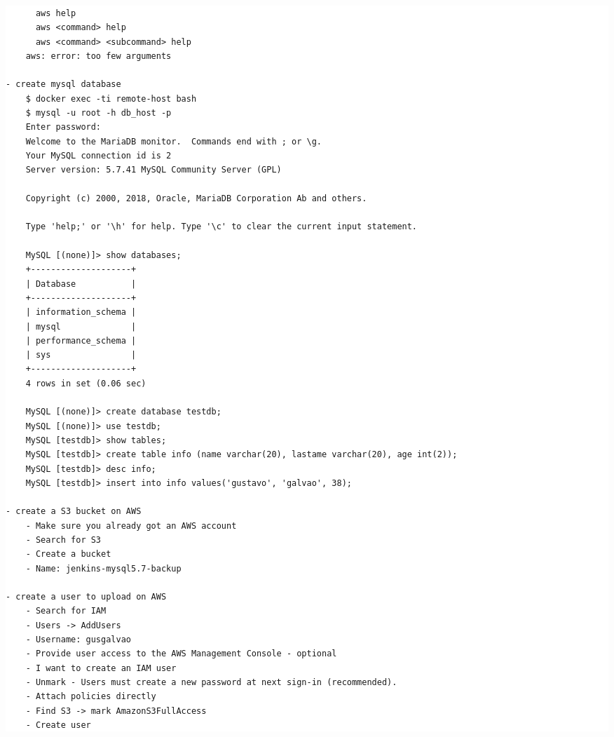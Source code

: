 		  aws help
		  aws <command> help
		  aws <command> <subcommand> help
		aws: error: too few arguments

	- create mysql database
		$ docker exec -ti remote-host bash
		$ mysql -u root -h db_host -p
		Enter password: 
		Welcome to the MariaDB monitor.  Commands end with ; or \g.
		Your MySQL connection id is 2
		Server version: 5.7.41 MySQL Community Server (GPL)

		Copyright (c) 2000, 2018, Oracle, MariaDB Corporation Ab and others.

		Type 'help;' or '\h' for help. Type '\c' to clear the current input statement.

		MySQL [(none)]> show databases;
		+--------------------+
		| Database           |
		+--------------------+
		| information_schema |
		| mysql              |
		| performance_schema |
		| sys                |
		+--------------------+
		4 rows in set (0.06 sec)

		MySQL [(none)]> create database testdb;
		MySQL [(none)]> use testdb;
		MySQL [testdb]> show tables;
		MySQL [testdb]> create table info (name varchar(20), lastame varchar(20), age int(2));
		MySQL [testdb]> desc info;
		MySQL [testdb]> insert into info values('gustavo', 'galvao', 38);

	- create a S3 bucket on AWS
		- Make sure you already got an AWS account
		- Search for S3
		- Create a bucket
		- Name: jenkins-mysql5.7-backup

	- create a user to upload on AWS
		- Search for IAM
		- Users -> AddUsers
		- Username: gusgalvao
		- Provide user access to the AWS Management Console - optional
		- I want to create an IAM user
		- Unmark - Users must create a new password at next sign-in (recommended).
		- Attach policies directly
		- Find S3 -> mark AmazonS3FullAccess
		- Create user
		